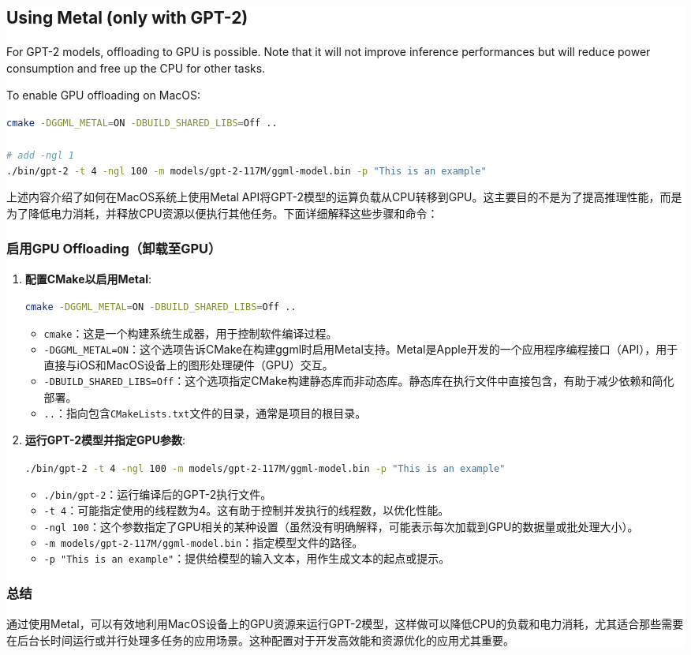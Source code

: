 

















## Using Metal (only with GPT-2)

For GPT-2 models, offloading to GPU is possible. Note that it will not improve inference performances but will reduce power consumption and free up the CPU for other tasks.

To enable GPU offloading on MacOS:

```bash
cmake -DGGML_METAL=ON -DBUILD_SHARED_LIBS=Off ..

# add -ngl 1
./bin/gpt-2 -t 4 -ngl 100 -m models/gpt-2-117M/ggml-model.bin -p "This is an example"
```

上述内容介绍了如何在MacOS系统上使用Metal API将GPT-2模型的运算负载从CPU转移到GPU。这主要目的不是为了提高推理性能，而是为了降低电力消耗，并释放CPU资源以便执行其他任务。下面详细解释这些步骤和命令：

### 启用GPU Offloading（卸载至GPU）

1. **配置CMake以启用Metal**:
   ```bash
   cmake -DGGML_METAL=ON -DBUILD_SHARED_LIBS=Off ..
   ```
   - `cmake`：这是一个构建系统生成器，用于控制软件编译过程。
   - `-DGGML_METAL=ON`：这个选项告诉CMake在构建ggml时启用Metal支持。Metal是Apple开发的一个应用程序编程接口（API），用于直接与iOS和MacOS设备上的图形处理硬件（GPU）交互。
   - `-DBUILD_SHARED_LIBS=Off`：这个选项指定CMake构建静态库而非动态库。静态库在执行文件中直接包含，有助于减少依赖和简化部署。
   - `..`：指向包含`CMakeLists.txt`文件的目录，通常是项目的根目录。

2. **运行GPT-2模型并指定GPU参数**:
   ```bash
   ./bin/gpt-2 -t 4 -ngl 100 -m models/gpt-2-117M/ggml-model.bin -p "This is an example"
   ```
   - `./bin/gpt-2`：运行编译后的GPT-2执行文件。
   - `-t 4`：可能指定使用的线程数为4。这有助于控制并发执行的线程数，以优化性能。
   - `-ngl 100`：这个参数指定了GPU相关的某种设置（虽然没有明确解释，可能表示每次加载到GPU的数据量或批处理大小）。
   - `-m models/gpt-2-117M/ggml-model.bin`：指定模型文件的路径。
   - `-p "This is an example"`：提供给模型的输入文本，用作生成文本的起点或提示。

### 总结
通过使用Metal，可以有效地利用MacOS设备上的GPU资源来运行GPT-2模型，这样做可以降低CPU的负载和电力消耗，尤其适合那些需要在后台长时间运行或并行处理多任务的应用场景。这种配置对于开发高效能和资源优化的应用尤其重要。

